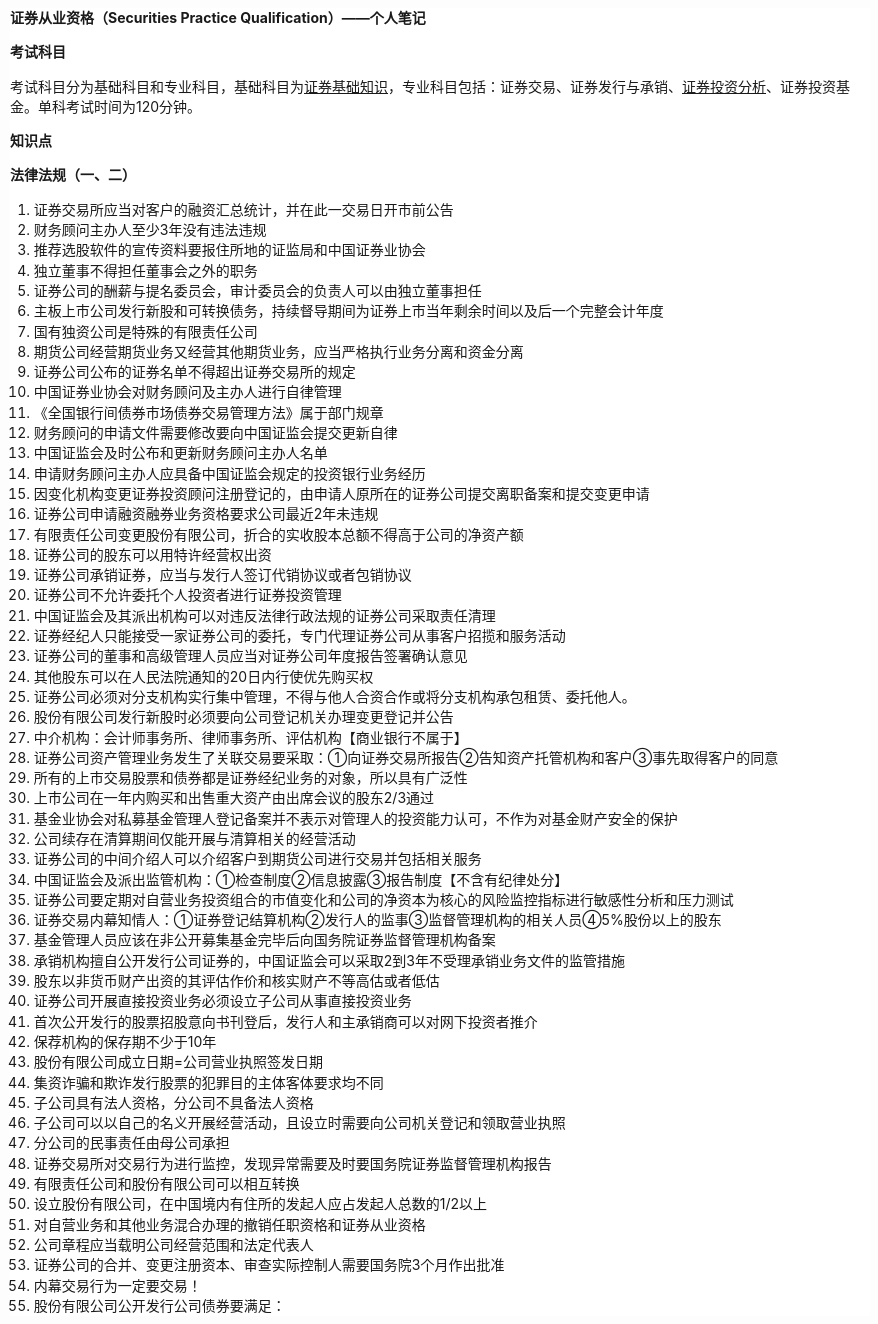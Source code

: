 **证券从业资格（Securities Practice Qualification）——个人笔记**

**考试科目**

考试科目分为基础科目和专业科目，基础科目为[证券基础知识](https://baike.baidu.com/item/证券基础知识)，专业科目包括：证券交易、证券发行与承销、[证券投资分析](https://baike.baidu.com/item/证券投资分析)、证券投资基金。单科考试时间为120分钟。

**知识点**

**法律法规（一、二）**

1. 证券交易所应当对客户的融资汇总统计，并在此一交易日开市前公告
2. 财务顾问主办人至少3年没有违法违规
3. 推荐选股软件的宣传资料要报住所地的证监局和中国证券业协会
4. 独立董事不得担任董事会之外的职务
5. 证券公司的酬薪与提名委员会，审计委员会的负责人可以由独立董事担任
6. 主板上市公司发行新股和可转换债务，持续督导期间为证券上市当年剩余时间以及后一个完整会计年度
7. 国有独资公司是特殊的有限责任公司
8. 期货公司经营期货业务又经营其他期货业务，应当严格执行业务分离和资金分离
9. 证券公司公布的证券名单不得超出证券交易所的规定
10. 中国证券业协会对财务顾问及主办人进行自律管理
11. 《全国银行间债券市场债券交易管理方法》属于部门规章
12. 财务顾问的申请文件需要修改要向中国证监会提交更新自律
13. 中国证监会及时公布和更新财务顾问主办人名单
14. 申请财务顾问主办人应具备中国证监会规定的投资银行业务经历
15. 因变化机构变更证券投资顾问注册登记的，由申请人原所在的证券公司提交离职备案和提交变更申请
16. 证券公司申请融资融券业务资格要求公司最近2年未违规
17. 有限责任公司变更股份有限公司，折合的实收股本总额不得高于公司的净资产额
18. 证券公司的股东可以用特许经营权出资
19. 证券公司承销证券，应当与发行人签订代销协议或者包销协议
20. 证券公司不允许委托个人投资者进行证券投资管理
21. 中国证监会及其派出机构可以对违反法律行政法规的证券公司采取责任清理
22. 证券经纪人只能接受一家证券公司的委托，专门代理证券公司从事客户招揽和服务活动
23. 证券公司的董事和高级管理人员应当对证券公司年度报告签署确认意见
24. 其他股东可以在人民法院通知的20日内行使优先购买权
25. 证券公司必须对分支机构实行集中管理，不得与他人合资合作或将分支机构承包租赁、委托他人。
26. 股份有限公司发行新股时必须要向公司登记机关办理变更登记并公告
27. 中介机构：会计师事务所、律师事务所、评估机构【商业银行不属于】
28. 证券公司资产管理业务发生了关联交易要采取：①向证券交易所报告②告知资产托管机构和客户③事先取得客户的同意
29. 所有的上市交易股票和债券都是证券经纪业务的对象，所以具有广泛性
30. 上市公司在一年内购买和出售重大资产由出席会议的股东2/3通过
31. 基金业协会对私募基金管理人登记备案并不表示对管理人的投资能力认可，不作为对基金财产安全的保护
32. 公司续存在清算期间仅能开展与清算相关的经营活动
33. 证券公司的中间介绍人可以介绍客户到期货公司进行交易并包括相关服务
34. 中国证监会及派出监管机构：①检查制度②信息披露③报告制度【不含有纪律处分】
35. 证券公司要定期对自营业务投资组合的市值变化和公司的净资本为核心的风险监控指标进行敏感性分析和压力测试
36. 证券交易内幕知情人：①证券登记结算机构②发行人的监事③监督管理机构的相关人员④5%股份以上的股东
37. 基金管理人员应该在非公开募集基金完毕后向国务院证券监督管理机构备案
38. 承销机构擅自公开发行公司证券的，中国证监会可以采取2到3年不受理承销业务文件的监管措施
39. 股东以非货币财产出资的其评估作价和核实财产不等高估或者低估
40. 证券公司开展直接投资业务必须设立子公司从事直接投资业务
41. 首次公开发行的股票招股意向书刊登后，发行人和主承销商可以对网下投资者推介
42. 保荐机构的保存期不少于10年
43. 股份有限公司成立日期=公司营业执照签发日期
44. 集资诈骗和欺诈发行股票的犯罪目的主体客体要求均不同
45. 子公司具有法人资格，分公司不具备法人资格
46. 子公司可以以自己的名义开展经营活动，且设立时需要向公司机关登记和领取营业执照
47. 分公司的民事责任由母公司承担
48. 证券交易所对交易行为进行监控，发现异常需要及时要国务院证券监督管理机构报告
49. 有限责任公司和股份有限公司可以相互转换
50. 设立股份有限公司，在中国境内有住所的发起人应占发起人总数的1/2以上
51. 对自营业务和其他业务混合办理的撤销任职资格和证券从业资格
52. 公司章程应当载明公司经营范围和法定代表人
53. 证券公司的合并、变更注册资本、审查实际控制人需要国务院3个月作出批准
54. 内幕交易行为一定要交易！
55. 股份有限公司公开发行公司债券要满足：